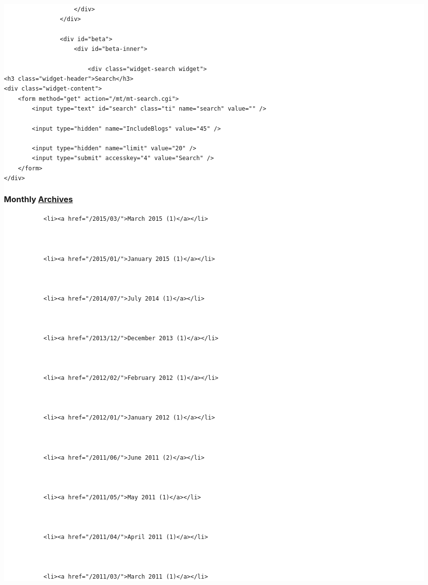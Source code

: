 

</div>



                        </div>
                    </div>

                    <div id="beta">
                        <div id="beta-inner">

                            <div class="widget-search widget">
    <h3 class="widget-header">Search</h3>
    <div class="widget-content">
        <form method="get" action="/mt/mt-search.cgi">
            <input type="text" id="search" class="ti" name="search" value="" />

            <input type="hidden" name="IncludeBlogs" value="45" />

            <input type="hidden" name="limit" value="20" />
            <input type="submit" accesskey="4" value="Search" />
        </form>
    </div>
</div>

<div class="widget-archive-monthly widget-archive widget">
    <h3 class="widget-header">Monthly <a href="/archives.html">Archives</a></h3>
    <div class="widget-content">
        <ul>
        
            <li><a href="/2015/03/">March 2015 (1)</a></li>
        
    
        
            <li><a href="/2015/01/">January 2015 (1)</a></li>
        
    
        
            <li><a href="/2014/07/">July 2014 (1)</a></li>
        
    
        
            <li><a href="/2013/12/">December 2013 (1)</a></li>
        
    
        
            <li><a href="/2012/02/">February 2012 (1)</a></li>
        
    
        
            <li><a href="/2012/01/">January 2012 (1)</a></li>
        
    
        
            <li><a href="/2011/06/">June 2011 (2)</a></li>
        
    
        
            <li><a href="/2011/05/">May 2011 (1)</a></li>
        
    
        
            <li><a href="/2011/04/">April 2011 (1)</a></li>
        
    
        
            <li><a href="/2011/03/">March 2011 (1)</a></li>
        